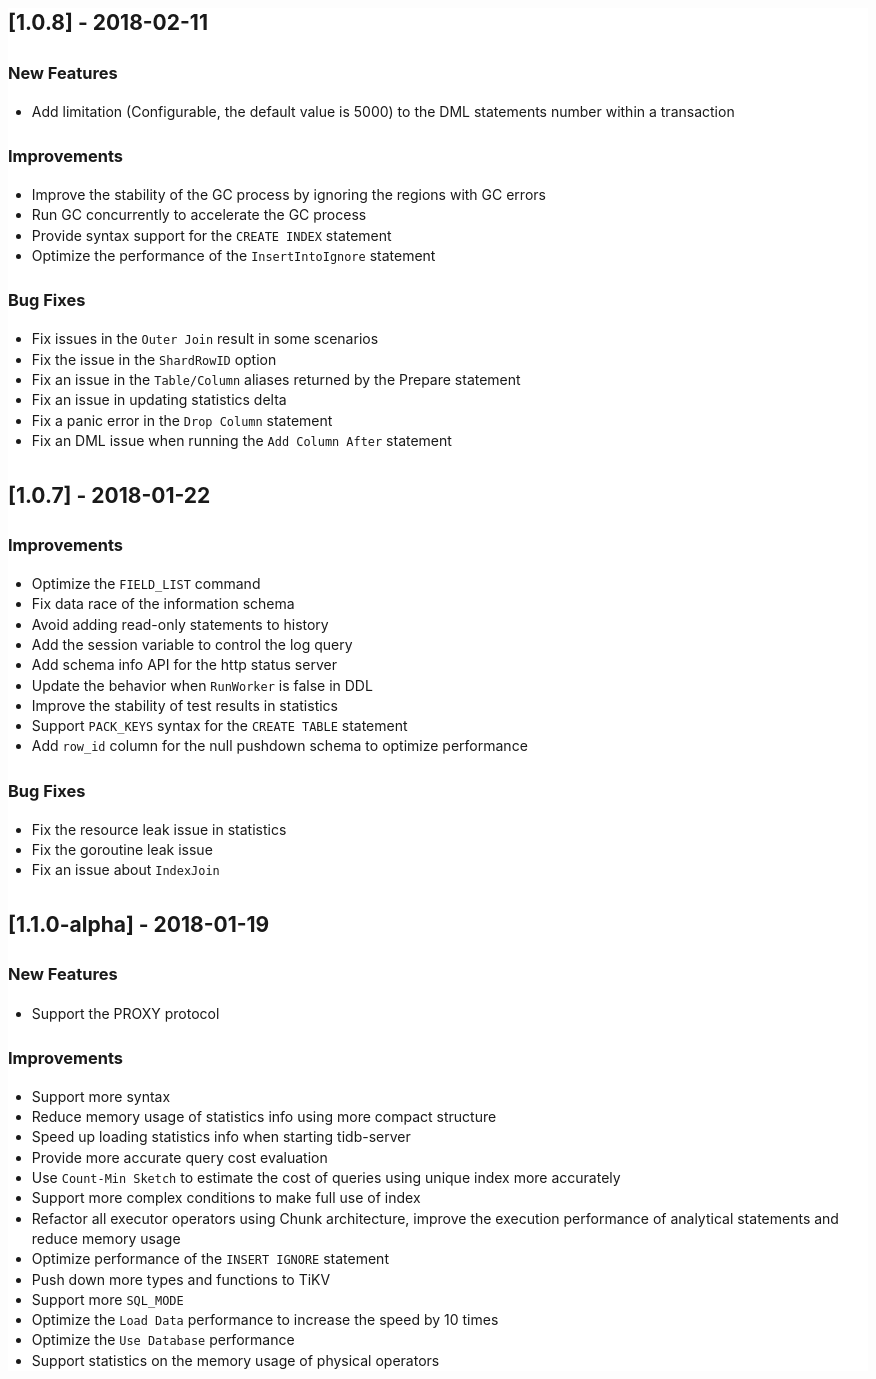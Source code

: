 ## [1.0.8] - 2018-02-11
### New Features
* Add limitation (Configurable, the default value is 5000) to the DML statements number within a transaction
### Improvements
* Improve the stability of the GC process by ignoring the regions with GC errors
* Run GC concurrently to accelerate the GC process
* Provide syntax support for the `CREATE INDEX` statement
* Optimize the performance of the `InsertIntoIgnore` statement
### Bug Fixes
* Fix issues in the `Outer Join` result in some scenarios
* Fix the issue in the `ShardRowID` option
* Fix an issue in the `Table/Column` aliases returned by the Prepare statement
* Fix an issue in updating statistics delta
* Fix a panic error in the `Drop Column` statement
* Fix an DML issue when running the `Add Column After` statement

## [1.0.7] - 2018-01-22
### Improvements
* Optimize the `FIELD_LIST` command
* Fix data race of the information schema
* Avoid adding read-only statements to history
* Add the session variable to control the log query
* Add schema info API for the http status server
* Update the behavior when `RunWorker` is false in DDL
* Improve the stability of test results in statistics
* Support `PACK_KEYS` syntax for the `CREATE TABLE` statement
* Add `row_id` column for the null pushdown schema to optimize performance
### Bug Fixes
* Fix the resource leak issue in statistics
* Fix the goroutine leak issue
* Fix an issue about `IndexJoin`

## [1.1.0-alpha] - 2018-01-19
### New Features
* Support the PROXY protocol
### Improvements
* Support more syntax
* Reduce memory usage of statistics info using more compact structure
* Speed up loading statistics info when starting tidb-server
* Provide more accurate query cost evaluation
* Use `Count-Min Sketch` to estimate the cost of queries using unique index more accurately
* Support more complex conditions to make full use of index
* Refactor all executor operators using Chunk architecture, improve the execution performance of analytical statements and reduce memory usage
* Optimize performance of the `INSERT IGNORE` statement
* Push down more types and functions to TiKV
* Support more `SQL_MODE`
* Optimize the `Load Data` performance to increase the speed by 10 times
* Optimize the `Use Database` performance
* Support statistics on the memory usage of physical operators
